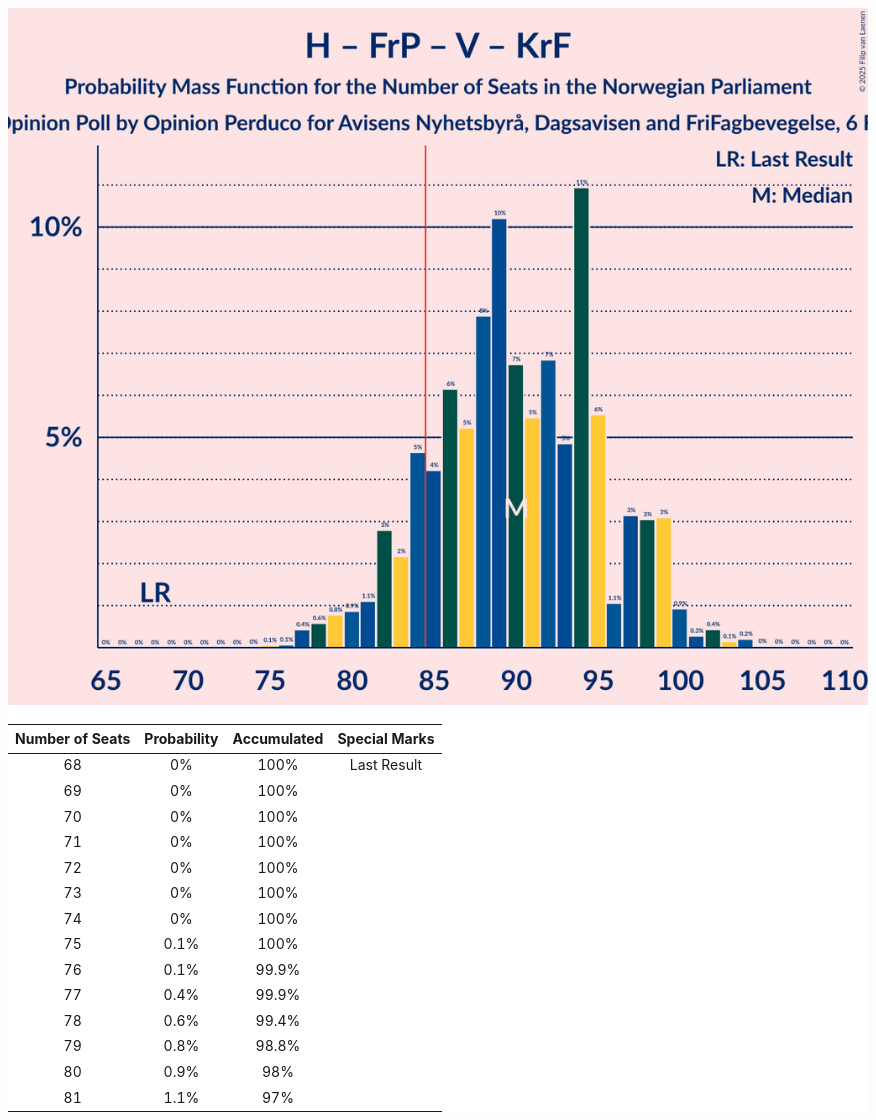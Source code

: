 ![Graph with seats probability mass function not yet produced](2023-02-06-OpinionPerduco-coalitions-seats-pmf-h–frp–v–krf.png "Seats Probability Mass Function")

| Number of Seats | Probability | Accumulated | Special Marks |
|:---------------:|:-----------:|:-----------:|:-------------:|
| 68 | 0% | 100% | Last Result |
| 69 | 0% | 100% |  |
| 70 | 0% | 100% |  |
| 71 | 0% | 100% |  |
| 72 | 0% | 100% |  |
| 73 | 0% | 100% |  |
| 74 | 0% | 100% |  |
| 75 | 0.1% | 100% |  |
| 76 | 0.1% | 99.9% |  |
| 77 | 0.4% | 99.9% |  |
| 78 | 0.6% | 99.4% |  |
| 79 | 0.8% | 98.8% |  |
| 80 | 0.9% | 98% |  |
| 81 | 1.1% | 97% |  |